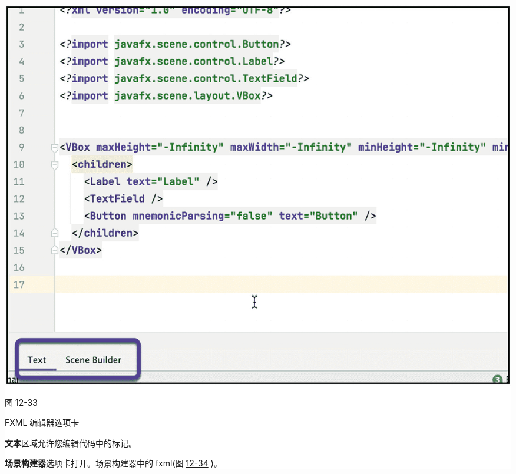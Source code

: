 ![img/498711_1_En_12_Fig33_HTML.jpg](img/498711_1_En_12_Fig33_HTML.jpg)

图 12-33

FXML 编辑器选项卡

**文本**区域允许您编辑代码中的标记。

**场景构建器**选项卡打开。场景构建器中的 fxml(图 [12-34](#Fig34) )。
